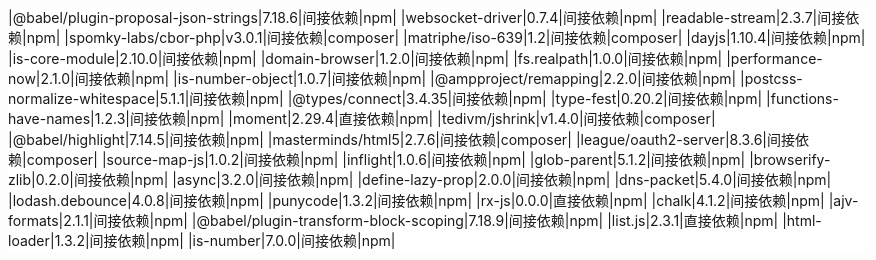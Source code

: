|@babel/plugin-proposal-json-strings|7.18.6|间接依赖|npm|
|websocket-driver|0.7.4|间接依赖|npm|
|readable-stream|2.3.7|间接依赖|npm|
|spomky-labs/cbor-php|v3.0.1|间接依赖|composer|
|matriphe/iso-639|1.2|间接依赖|composer|
|dayjs|1.10.4|间接依赖|npm|
|is-core-module|2.10.0|间接依赖|npm|
|domain-browser|1.2.0|间接依赖|npm|
|fs.realpath|1.0.0|间接依赖|npm|
|performance-now|2.1.0|间接依赖|npm|
|is-number-object|1.0.7|间接依赖|npm|
|@ampproject/remapping|2.2.0|间接依赖|npm|
|postcss-normalize-whitespace|5.1.1|间接依赖|npm|
|@types/connect|3.4.35|间接依赖|npm|
|type-fest|0.20.2|间接依赖|npm|
|functions-have-names|1.2.3|间接依赖|npm|
|moment|2.29.4|直接依赖|npm|
|tedivm/jshrink|v1.4.0|间接依赖|composer|
|@babel/highlight|7.14.5|间接依赖|npm|
|masterminds/html5|2.7.6|间接依赖|composer|
|league/oauth2-server|8.3.6|间接依赖|composer|
|source-map-js|1.0.2|间接依赖|npm|
|inflight|1.0.6|间接依赖|npm|
|glob-parent|5.1.2|间接依赖|npm|
|browserify-zlib|0.2.0|间接依赖|npm|
|async|3.2.0|间接依赖|npm|
|define-lazy-prop|2.0.0|间接依赖|npm|
|dns-packet|5.4.0|间接依赖|npm|
|lodash.debounce|4.0.8|间接依赖|npm|
|punycode|1.3.2|间接依赖|npm|
|rx-js|0.0.0|直接依赖|npm|
|chalk|4.1.2|间接依赖|npm|
|ajv-formats|2.1.1|间接依赖|npm|
|@babel/plugin-transform-block-scoping|7.18.9|间接依赖|npm|
|list.js|2.3.1|直接依赖|npm|
|html-loader|1.3.2|间接依赖|npm|
|is-number|7.0.0|间接依赖|npm|